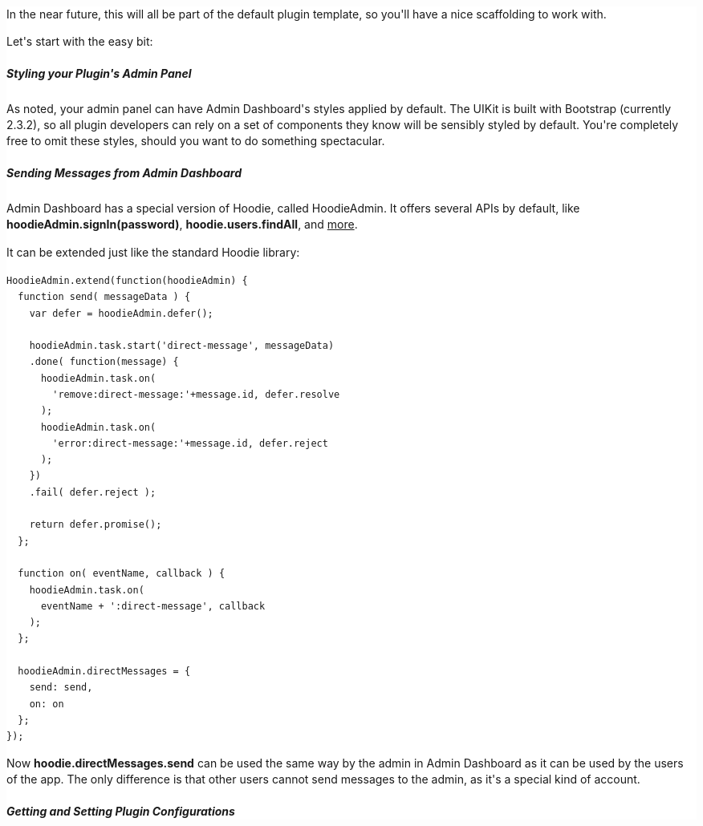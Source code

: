 In the near future, this will all be part of the default plugin template, so you'll have a nice scaffolding to work with.

Let's start with the easy bit:

##### Styling your Plugin's Admin Panel

As noted, your admin panel can have Admin Dashboard's styles applied by default. The UIKit is built with Bootstrap (currently 2.3.2), so all plugin developers can rely on a set of components they know will be sensibly styled by default. You're completely free to omit these styles, should you want to do something spectacular.

##### Sending Messages from Admin Dashboard

Admin Dashboard has a special version of Hoodie, called HoodieAdmin. It offers several APIs by default, like **hoodieAdmin.signIn(password)**, **hoodie.users.findAll**, and <a href="https://github.com/hoodiehq/hoodie.admin.js" target="_blank">more</a>.

It can be extended just like the standard Hoodie library:

<pre><code>HoodieAdmin.extend(function(hoodieAdmin) {
  function send( messageData ) {
    var defer = hoodieAdmin.defer();

    hoodieAdmin.task.start('direct-message', messageData)
    .done( function(message) {
      hoodieAdmin.task.on(
        'remove:direct-message:'+message.id, defer.resolve
      );
      hoodieAdmin.task.on(
        'error:direct-message:'+message.id, defer.reject
      );
    })
    .fail( defer.reject );

    return defer.promise();
  };

  function on( eventName, callback ) {
    hoodieAdmin.task.on(
      eventName + ':direct-message', callback
    );
  };

  hoodieAdmin.directMessages = {
    send: send,
    on: on
  };
});
</code></pre>

Now **hoodie.directMessages.send** can be used the same way by the admin in Admin Dashboard as it can be used by the users of the app. The only difference is that other users cannot send messages to the admin, as it's a special kind of account.

##### Getting and Setting Plugin Configurations
